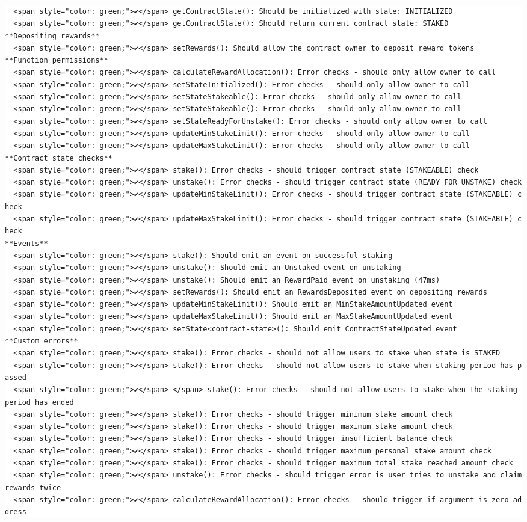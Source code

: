       <span style="color: green;">✔</span> getContractState(): Should be initialized with state: INITIALIZED  
      <span style="color: green;">✔</span> getContractState(): Should return current contract state: STAKED  
    **Depositing rewards**  
      <span style="color: green;">✔</span> setRewards(): Should allow the contract owner to deposit reward tokens  
    **Function permissions**  
      <span style="color: green;">✔</span> calculateRewardAllocation(): Error checks - should only allow owner to call  
      <span style="color: green;">✔</span> setStateInitialized(): Error checks - should only allow owner to call  
      <span style="color: green;">✔</span> setStateStakeable(): Error checks - should only allow owner to call  
      <span style="color: green;">✔</span> setStateStakeable(): Error checks - should only allow owner to call  
      <span style="color: green;">✔</span> setStateReadyForUnstake(): Error checks - should only allow owner to call  
      <span style="color: green;">✔</span> updateMinStakeLimit(): Error checks - should only allow owner to call  
      <span style="color: green;">✔</span> updateMaxStakeLimit(): Error checks - should only allow owner to call  
    **Contract state checks**  
      <span style="color: green;">✔</span> stake(): Error checks - should trigger contract state (STAKEABLE) check  
      <span style="color: green;">✔</span> unstake(): Error checks - should trigger contract state (READY_FOR_UNSTAKE) check  
      <span style="color: green;">✔</span> updateMinStakeLimit(): Error checks - should trigger contract state (STAKEABLE) check  
      <span style="color: green;">✔</span> updateMaxStakeLimit(): Error checks - should trigger contract state (STAKEABLE) check  
    **Events**  
      <span style="color: green;">✔</span> stake(): Should emit an event on successful staking  
      <span style="color: green;">✔</span> unstake(): Should emit an Unstaked event on unstaking  
      <span style="color: green;">✔</span> unstake(): Should emit an RewardPaid event on unstaking (47ms)  
      <span style="color: green;">✔</span> setRewards(): Should emit an RewardsDeposited event on depositing rewards  
      <span style="color: green;">✔</span> updateMinStakeLimit(): Should emit an MinStakeAmountUpdated event  
      <span style="color: green;">✔</span> updateMaxStakeLimit(): Should emit an MaxStakeAmountUpdated event  
      <span style="color: green;">✔</span> setState<contract-state>(): Should emit ContractStateUpdated event  
    **Custom errors**  
      <span style="color: green;">✔</span> stake(): Error checks - should not allow users to stake when state is STAKED  
      <span style="color: green;">✔</span> stake(): Error checks - should not allow users to stake when staking period has passed    
      <span style="color: green;">✔</span> </span> stake(): Error checks - should not allow users to stake when the staking period has ended  
      <span style="color: green;">✔</span> stake(): Error checks - should trigger minimum stake amount check  
      <span style="color: green;">✔</span> stake(): Error checks - should trigger maximum stake amount check  
      <span style="color: green;">✔</span> stake(): Error checks - should trigger insufficient balance check  
      <span style="color: green;">✔</span> stake(): Error checks - should trigger maximum personal stake amount check  
      <span style="color: green;">✔</span> stake(): Error checks - should trigger maximum total stake reached amount check  
      <span style="color: green;">✔</span> unstake(): Error checks - should trigger error is user tries to unstake and claim rewards twice  
      <span style="color: green;">✔</span> calculateRewardAllocation(): Error checks - should trigger if argument is zero address  